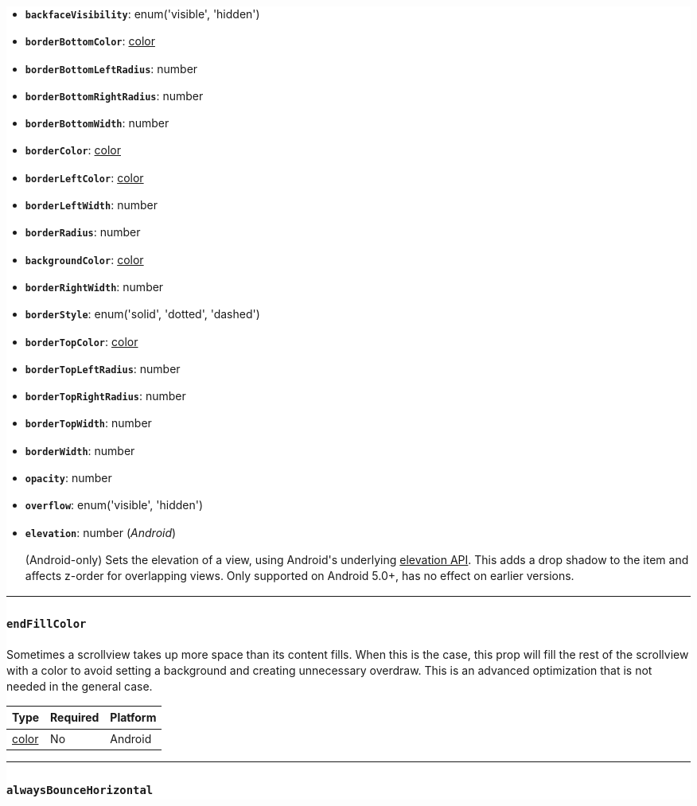 - **`backfaceVisibility`**: enum('visible', 'hidden')

- **`borderBottomColor`**: [color](colors.md)

- **`borderBottomLeftRadius`**: number

- **`borderBottomRightRadius`**: number

- **`borderBottomWidth`**: number

- **`borderColor`**: [color](colors.md)

- **`borderLeftColor`**: [color](colors.md)

- **`borderLeftWidth`**: number

- **`borderRadius`**: number

- **`backgroundColor`**: [color](colors.md)

- **`borderRightWidth`**: number

- **`borderStyle`**: enum('solid', 'dotted', 'dashed')

- **`borderTopColor`**: [color](colors.md)

- **`borderTopLeftRadius`**: number

- **`borderTopRightRadius`**: number

- **`borderTopWidth`**: number

- **`borderWidth`**: number

- **`opacity`**: number

- **`overflow`**: enum('visible', 'hidden')

- **`elevation`**: number (_Android_)

  (Android-only) Sets the elevation of a view, using Android's underlying [elevation API](https://developer.android.com/training/material/shadows-clipping.html#Elevation). This adds a drop shadow to the item and affects z-order for overlapping views. Only supported on Android 5.0+, has no effect on earlier versions.

---

### `endFillColor`

Sometimes a scrollview takes up more space than its content fills. When this is the case, this prop will fill the rest of the scrollview with a color to avoid setting a background and creating unnecessary overdraw. This is an advanced optimization that is not needed in the general case.

| Type               | Required | Platform |
| ------------------ | -------- | -------- |
| [color](colors.md) | No       | Android  |

---

### `alwaysBounceHorizontal`
